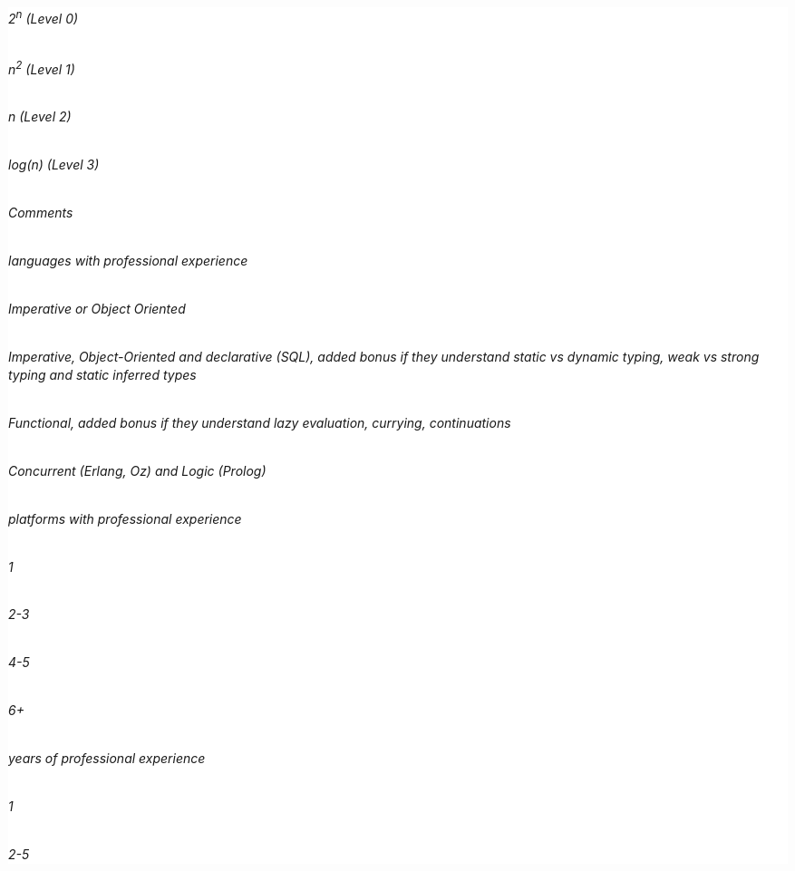 <td></td>
<td>
<h6>2<sup>n</sup> (Level 0)</h6>
</td>
<td>
<h6>n<sup>2</sup> (Level 1)</h6>
</td>
<td>
<h6>n (Level  2)</h6>
</td>
<td>
<h6>log(n) (Level 3)</h6>
</td>
<td>
<h6>Comments</h6>
</td>
</tr>
<tr>
<td>
<h6>languages with professional experience</h6>
</td>
<td>
<h6>Imperative  or Object Oriented</h6>
</td>
<td>
<h6>Imperative, Object-Oriented and declarative  (SQL), added bonus if they understand static vs dynamic typing, weak vs  strong typing and static inferred types</h6>
</td>
<td>
<h6>Functional, added  bonus if they understand lazy evaluation, currying, continuations</h6>
</td>
<td>
<h6>Concurrent  (Erlang, Oz) and Logic (Prolog)</h6>
</td>
<td></td>
</tr>
<tr>
<td>
<h6>platforms with professional experience</h6>
</td>
<td>
<h6>1</h6>
</td>
<td>
<h6>2-3</h6>
</td>
<td>
<h6>4-5</h6>
</td>
<td>
<h6>6+</h6>
</td>
<td></td>
</tr>
<tr>
<td>
<h6>years of professional experience</h6>
</td>
<td>
<h6>1</h6>
</td>
<td>
<h6>2-5</h6>
</td>